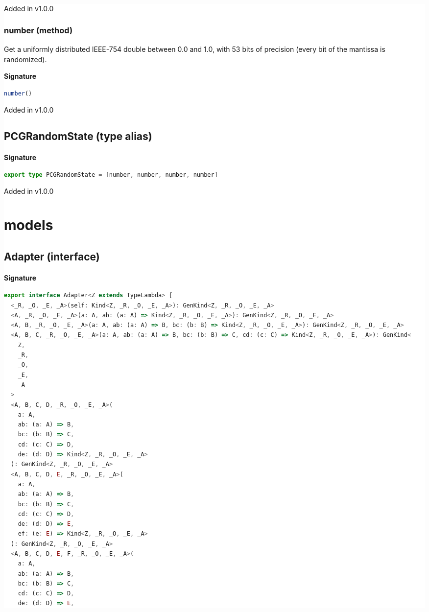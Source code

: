 Added in v1.0.0

### number (method)

Get a uniformly distributed IEEE-754 double between 0.0 and 1.0, with
53 bits of precision (every bit of the mantissa is randomized).

**Signature**

```ts
number()
```

Added in v1.0.0

## PCGRandomState (type alias)

**Signature**

```ts
export type PCGRandomState = [number, number, number, number]
```

Added in v1.0.0

# models

## Adapter (interface)

**Signature**

```ts
export interface Adapter<Z extends TypeLambda> {
  <_R, _O, _E, _A>(self: Kind<Z, _R, _O, _E, _A>): GenKind<Z, _R, _O, _E, _A>
  <A, _R, _O, _E, _A>(a: A, ab: (a: A) => Kind<Z, _R, _O, _E, _A>): GenKind<Z, _R, _O, _E, _A>
  <A, B, _R, _O, _E, _A>(a: A, ab: (a: A) => B, bc: (b: B) => Kind<Z, _R, _O, _E, _A>): GenKind<Z, _R, _O, _E, _A>
  <A, B, C, _R, _O, _E, _A>(a: A, ab: (a: A) => B, bc: (b: B) => C, cd: (c: C) => Kind<Z, _R, _O, _E, _A>): GenKind<
    Z,
    _R,
    _O,
    _E,
    _A
  >
  <A, B, C, D, _R, _O, _E, _A>(
    a: A,
    ab: (a: A) => B,
    bc: (b: B) => C,
    cd: (c: C) => D,
    de: (d: D) => Kind<Z, _R, _O, _E, _A>
  ): GenKind<Z, _R, _O, _E, _A>
  <A, B, C, D, E, _R, _O, _E, _A>(
    a: A,
    ab: (a: A) => B,
    bc: (b: B) => C,
    cd: (c: C) => D,
    de: (d: D) => E,
    ef: (e: E) => Kind<Z, _R, _O, _E, _A>
  ): GenKind<Z, _R, _O, _E, _A>
  <A, B, C, D, E, F, _R, _O, _E, _A>(
    a: A,
    ab: (a: A) => B,
    bc: (b: B) => C,
    cd: (c: C) => D,
    de: (d: D) => E,
```